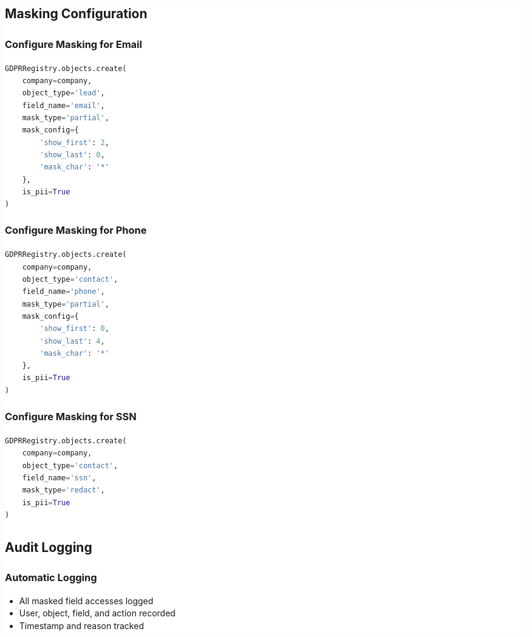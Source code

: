 ## Masking Configuration

### Configure Masking for Email
```python
GDPRRegistry.objects.create(
    company=company,
    object_type='lead',
    field_name='email',
    mask_type='partial',
    mask_config={
        'show_first': 2,
        'show_last': 0,
        'mask_char': '*'
    },
    is_pii=True
)
```

### Configure Masking for Phone
```python
GDPRRegistry.objects.create(
    company=company,
    object_type='contact',
    field_name='phone',
    mask_type='partial',
    mask_config={
        'show_first': 0,
        'show_last': 4,
        'mask_char': '*'
    },
    is_pii=True
)
```

### Configure Masking for SSN
```python
GDPRRegistry.objects.create(
    company=company,
    object_type='contact',
    field_name='ssn',
    mask_type='redact',
    is_pii=True
)
```

## Audit Logging

### Automatic Logging
- All masked field accesses logged
- User, object, field, and action recorded
- Timestamp and reason tracked

